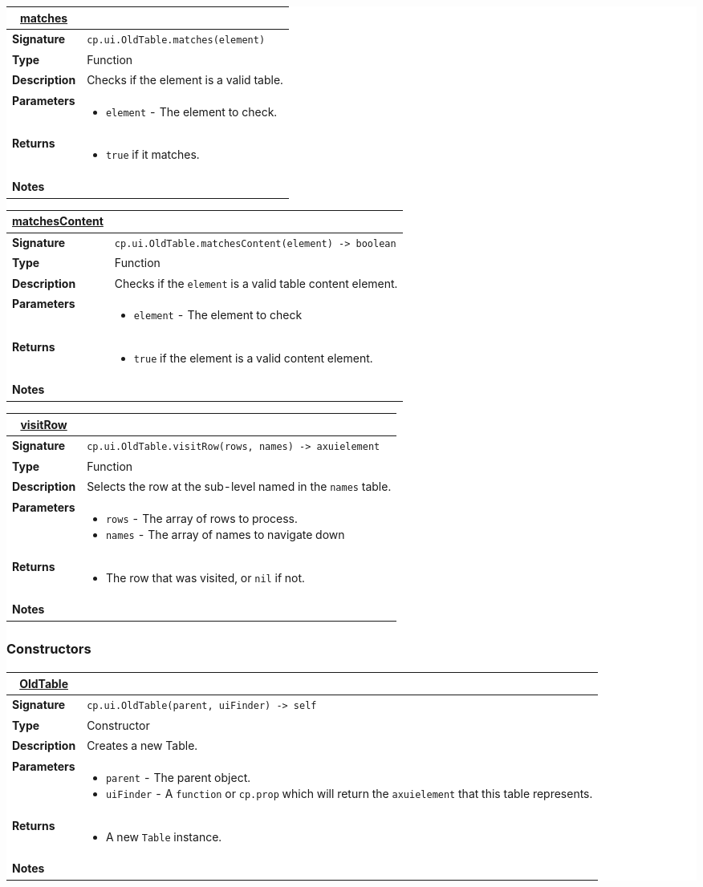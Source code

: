 | [matches](#matches)         |                                                                                     |
| --------------------------------------------|-------------------------------------------------------------------------------------|
| **Signature**                               | `cp.ui.OldTable.matches(element)`                                                                    |
| **Type**                                    | Function                                                                     |
| **Description**                             | Checks if the element is a valid table.                                                                     |
| **Parameters**                              | <ul><li>`element`    - The element to check.</li></ul> |
| **Returns**                                 | <ul><li>`true` if it matches.</li></ul>          |
| **Notes**                                   | <ul></ul>                |

| [matchesContent](#matchesContent)         |                                                                                     |
| --------------------------------------------|-------------------------------------------------------------------------------------|
| **Signature**                               | `cp.ui.OldTable.matchesContent(element) -> boolean`                                                                    |
| **Type**                                    | Function                                                                     |
| **Description**                             | Checks if the `element` is a valid table content element.                                                                     |
| **Parameters**                              | <ul><li>`element`    - The element to check</li></ul> |
| **Returns**                                 | <ul><li>`true` if the element is a valid content element.</li></ul>          |
| **Notes**                                   | <ul></ul>                |

| [visitRow](#visitRow)         |                                                                                     |
| --------------------------------------------|-------------------------------------------------------------------------------------|
| **Signature**                               | `cp.ui.OldTable.visitRow(rows, names) -> axuielement`                                                                    |
| **Type**                                    | Function                                                                     |
| **Description**                             | Selects the row at the sub-level named in the `names` table.                                                                     |
| **Parameters**                              | <ul><li>`rows`       - The array of rows to process.</li><li>`names`      - The array of names to navigate down</li></ul> |
| **Returns**                                 | <ul><li>The row that was visited, or `nil` if not.</li></ul>          |
| **Notes**                                   | <ul></ul>                |

### Constructors

| [OldTable](#OldTable)         |                                                                                     |
| --------------------------------------------|-------------------------------------------------------------------------------------|
| **Signature**                               | `cp.ui.OldTable(parent, uiFinder) -> self`                                                                    |
| **Type**                                    | Constructor                                                                     |
| **Description**                             | Creates a new Table.                                                                     |
| **Parameters**                              | <ul><li>`parent`     - The parent object.</li><li>`uiFinder`   - A `function` or `cp.prop` which will return the `axuielement` that this table represents.</li></ul> |
| **Returns**                                 | <ul><li>A new `Table` instance.</li></ul>          |
| **Notes**                                   | <ul></ul>                |
